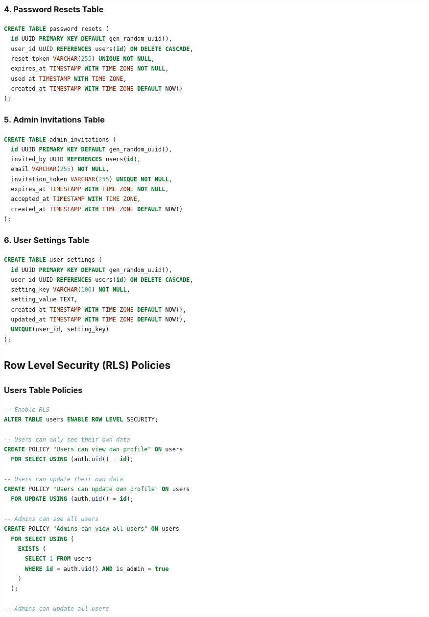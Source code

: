 ### 4. Password Resets Table
```sql
CREATE TABLE password_resets (
  id UUID PRIMARY KEY DEFAULT gen_random_uuid(),
  user_id UUID REFERENCES users(id) ON DELETE CASCADE,
  reset_token VARCHAR(255) UNIQUE NOT NULL,
  expires_at TIMESTAMP WITH TIME ZONE NOT NULL,
  used_at TIMESTAMP WITH TIME ZONE,
  created_at TIMESTAMP WITH TIME ZONE DEFAULT NOW()
);
```

### 5. Admin Invitations Table
```sql
CREATE TABLE admin_invitations (
  id UUID PRIMARY KEY DEFAULT gen_random_uuid(),
  invited_by UUID REFERENCES users(id),
  email VARCHAR(255) NOT NULL,
  invitation_token VARCHAR(255) UNIQUE NOT NULL,
  expires_at TIMESTAMP WITH TIME ZONE NOT NULL,
  accepted_at TIMESTAMP WITH TIME ZONE,
  created_at TIMESTAMP WITH TIME ZONE DEFAULT NOW()
);
```

### 6. User Settings Table
```sql
CREATE TABLE user_settings (
  id UUID PRIMARY KEY DEFAULT gen_random_uuid(),
  user_id UUID REFERENCES users(id) ON DELETE CASCADE,
  setting_key VARCHAR(100) NOT NULL,
  setting_value TEXT,
  created_at TIMESTAMP WITH TIME ZONE DEFAULT NOW(),
  updated_at TIMESTAMP WITH TIME ZONE DEFAULT NOW(),
  UNIQUE(user_id, setting_key)
);
```

## Row Level Security (RLS) Policies

### Users Table Policies
```sql
-- Enable RLS
ALTER TABLE users ENABLE ROW LEVEL SECURITY;

-- Users can only see their own data
CREATE POLICY "Users can view own profile" ON users
  FOR SELECT USING (auth.uid() = id);

-- Users can update their own data
CREATE POLICY "Users can update own profile" ON users
  FOR UPDATE USING (auth.uid() = id);

-- Admins can see all users
CREATE POLICY "Admins can view all users" ON users
  FOR SELECT USING (
    EXISTS (
      SELECT 1 FROM users 
      WHERE id = auth.uid() AND is_admin = true
    )
  );

-- Admins can update all users
```